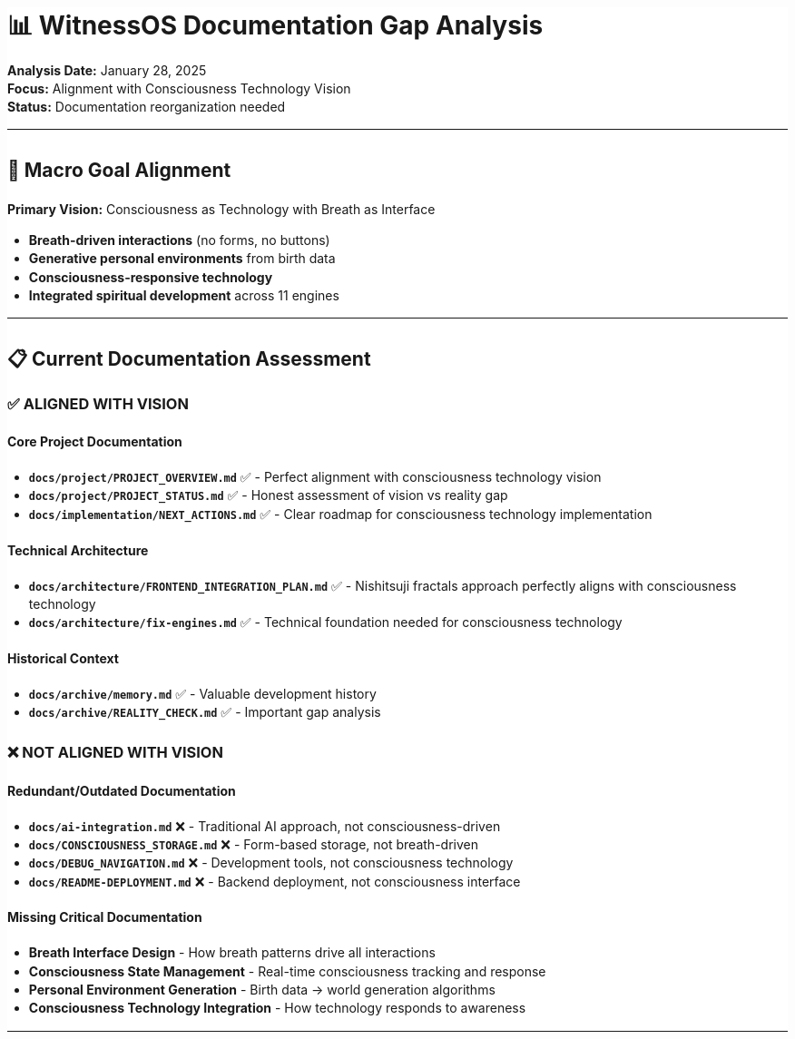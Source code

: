 # 📊 WitnessOS Documentation Gap Analysis

**Analysis Date:** January 28, 2025  
**Focus:** Alignment with Consciousness Technology Vision  
**Status:** Documentation reorganization needed

---

## 🎯 **Macro Goal Alignment**

**Primary Vision:** Consciousness as Technology with Breath as Interface
- **Breath-driven interactions** (no forms, no buttons)
- **Generative personal environments** from birth data
- **Consciousness-responsive technology** 
- **Integrated spiritual development** across 11 engines

---

## 📋 **Current Documentation Assessment**

### **✅ ALIGNED WITH VISION**

#### **Core Project Documentation**
- **`docs/project/PROJECT_OVERVIEW.md`** ✅ - Perfect alignment with consciousness technology vision
- **`docs/project/PROJECT_STATUS.md`** ✅ - Honest assessment of vision vs reality gap
- **`docs/implementation/NEXT_ACTIONS.md`** ✅ - Clear roadmap for consciousness technology implementation

#### **Technical Architecture**
- **`docs/architecture/FRONTEND_INTEGRATION_PLAN.md`** ✅ - Nishitsuji fractals approach perfectly aligns with consciousness technology
- **`docs/architecture/fix-engines.md`** ✅ - Technical foundation needed for consciousness technology

#### **Historical Context**
- **`docs/archive/memory.md`** ✅ - Valuable development history
- **`docs/archive/REALITY_CHECK.md`** ✅ - Important gap analysis

### **❌ NOT ALIGNED WITH VISION**

#### **Redundant/Outdated Documentation**
- **`docs/ai-integration.md`** ❌ - Traditional AI approach, not consciousness-driven
- **`docs/CONSCIOUSNESS_STORAGE.md`** ❌ - Form-based storage, not breath-driven
- **`docs/DEBUG_NAVIGATION.md`** ❌ - Development tools, not consciousness technology
- **`docs/README-DEPLOYMENT.md`** ❌ - Backend deployment, not consciousness interface

#### **Missing Critical Documentation**
- **Breath Interface Design** - How breath patterns drive all interactions
- **Consciousness State Management** - Real-time consciousness tracking and response
- **Personal Environment Generation** - Birth data → world generation algorithms
- **Consciousness Technology Integration** - How technology responds to awareness

---
